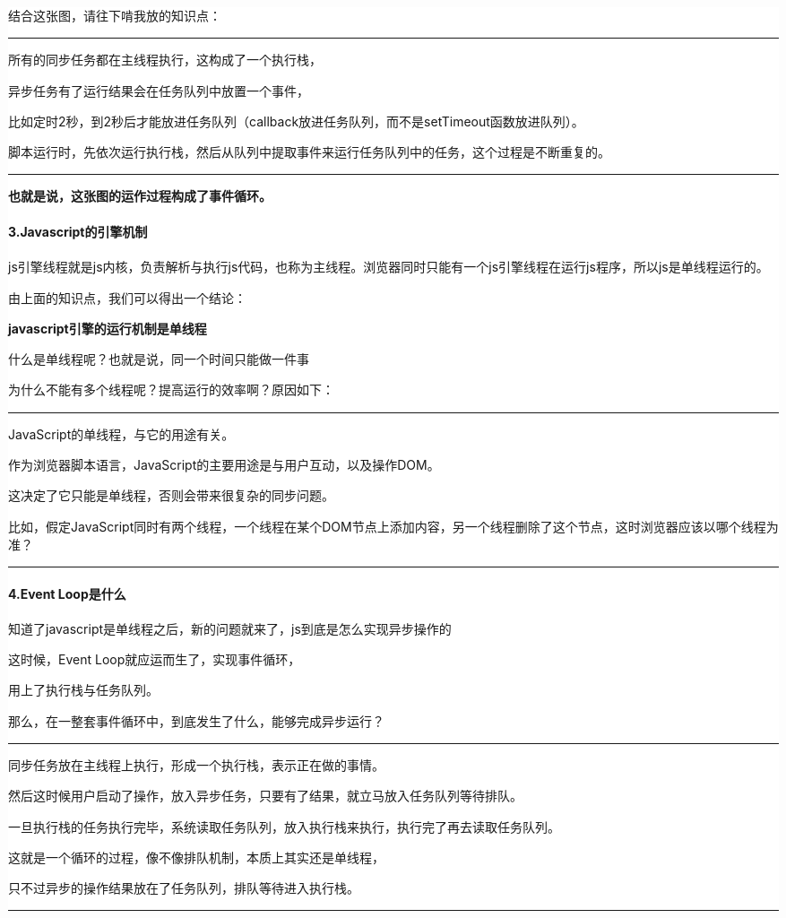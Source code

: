 结合这张图，请往下啃我放的知识点：

---

所有的同步任务都在主线程执行，这构成了一个执行栈，

异步任务有了运行结果会在任务队列中放置一个事件，

比如定时2秒，到2秒后才能放进任务队列（callback放进任务队列，而不是setTimeout函数放进队列）。

脚本运行时，先依次运行执行栈，然后从队列中提取事件来运行任务队列中的任务，这个过程是不断重复的。

---

**也就是说，这张图的运作过程构成了事件循环。**



#### 3.Javascript的引擎机制

js引擎线程就是js内核，负责解析与执行js代码，也称为主线程。浏览器同时只能有一个js引擎线程在运行js程序，所以js是单线程运行的。

由上面的知识点，我们可以得出一个结论：

**javascript引擎的运行机制是单线程**

什么是单线程呢？也就是说，同一个时间只能做一件事

为什么不能有多个线程呢？提高运行的效率啊？原因如下：

---

JavaScript的单线程，与它的用途有关。

作为浏览器脚本语言，JavaScript的主要用途是与用户互动，以及操作DOM。

这决定了它只能是单线程，否则会带来很复杂的同步问题。

比如，假定JavaScript同时有两个线程，一个线程在某个DOM节点上添加内容，另一个线程删除了这个节点，这时浏览器应该以哪个线程为准？

---



#### 4.Event Loop是什么

知道了javascript是单线程之后，新的问题就来了，js到底是怎么实现异步操作的

这时候，Event Loop就应运而生了，实现事件循环，

用上了执行栈与任务队列。

那么，在一整套事件循环中，到底发生了什么，能够完成异步运行？

---

同步任务放在主线程上执行，形成一个执行栈，表示正在做的事情。

然后这时候用户启动了操作，放入异步任务，只要有了结果，就立马放入任务队列等待排队。

一旦执行栈的任务执行完毕，系统读取任务队列，放入执行栈来执行，执行完了再去读取任务队列。

这就是一个循环的过程，像不像排队机制，本质上其实还是单线程，

只不过异步的操作结果放在了任务队列，排队等待进入执行栈。

---